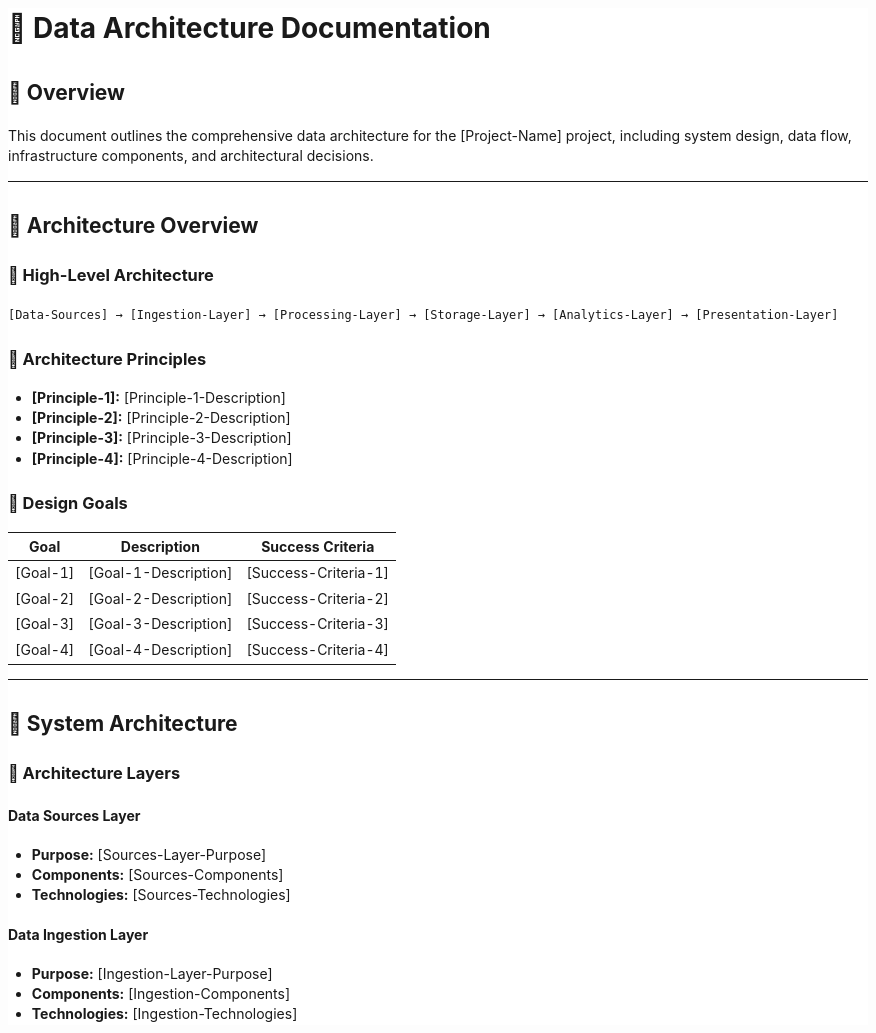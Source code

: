 # 📕 Data Architecture Documentation

## 📌 Overview
This document outlines the comprehensive data architecture for the [Project-Name] project, including system design, data flow, infrastructure components, and architectural decisions.

---

## 📕 Architecture Overview

### 📌 High-Level Architecture
```
[Data-Sources] → [Ingestion-Layer] → [Processing-Layer] → [Storage-Layer] → [Analytics-Layer] → [Presentation-Layer]
```

### 📌 Architecture Principles
- **[Principle-1]:** [Principle-1-Description]
- **[Principle-2]:** [Principle-2-Description]
- **[Principle-3]:** [Principle-3-Description]
- **[Principle-4]:** [Principle-4-Description]

### 📌 Design Goals
| Goal | Description | Success Criteria |
|------|-------------|------------------|
| [Goal-1] | [Goal-1-Description] | [Success-Criteria-1] |
| [Goal-2] | [Goal-2-Description] | [Success-Criteria-2] |
| [Goal-3] | [Goal-3-Description] | [Success-Criteria-3] |
| [Goal-4] | [Goal-4-Description] | [Success-Criteria-4] |

---

## 📕 System Architecture

### 📌 Architecture Layers

#### **Data Sources Layer**
- **Purpose:** [Sources-Layer-Purpose]
- **Components:** [Sources-Components]
- **Technologies:** [Sources-Technologies]

#### **Data Ingestion Layer**
- **Purpose:** [Ingestion-Layer-Purpose]
- **Components:** [Ingestion-Components]
- **Technologies:** [Ingestion-Technologies]
